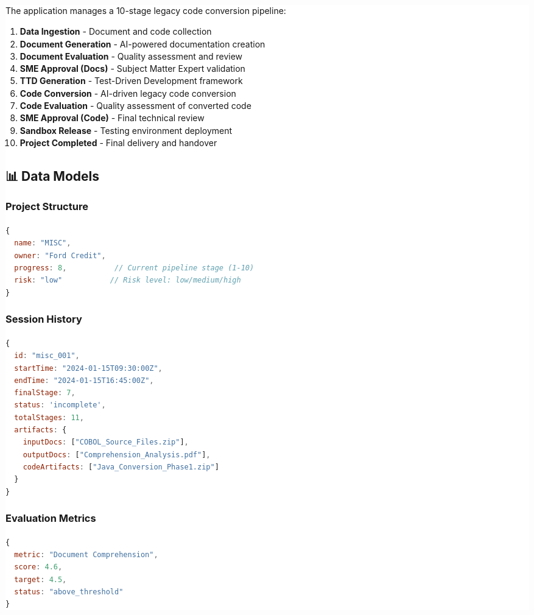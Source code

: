 The application manages a 10-stage legacy code conversion pipeline:

1. **Data Ingestion** - Document and code collection
2. **Document Generation** - AI-powered documentation creation
3. **Document Evaluation** - Quality assessment and review
4. **SME Approval (Docs)** - Subject Matter Expert validation
5. **TTD Generation** - Test-Driven Development framework
6. **Code Conversion** - AI-driven legacy code conversion
7. **Code Evaluation** - Quality assessment of converted code
8. **SME Approval (Code)** - Final technical review
9. **Sandbox Release** - Testing environment deployment
10. **Project Completed** - Final delivery and handover

## 📊 Data Models

### Project Structure
```javascript
{
  name: "MISC",
  owner: "Ford Credit", 
  progress: 8,           // Current pipeline stage (1-10)
  risk: "low"           // Risk level: low/medium/high
}
```

### Session History
```javascript
{
  id: "misc_001",
  startTime: "2024-01-15T09:30:00Z",
  endTime: "2024-01-15T16:45:00Z",
  finalStage: 7,
  status: 'incomplete',
  totalStages: 11,
  artifacts: {
    inputDocs: ["COBOL_Source_Files.zip"],
    outputDocs: ["Comprehension_Analysis.pdf"],
    codeArtifacts: ["Java_Conversion_Phase1.zip"]
  }
}
```

### Evaluation Metrics
```javascript
{
  metric: "Document Comprehension",
  score: 4.6,
  target: 4.5,
  status: "above_threshold"
}
```
